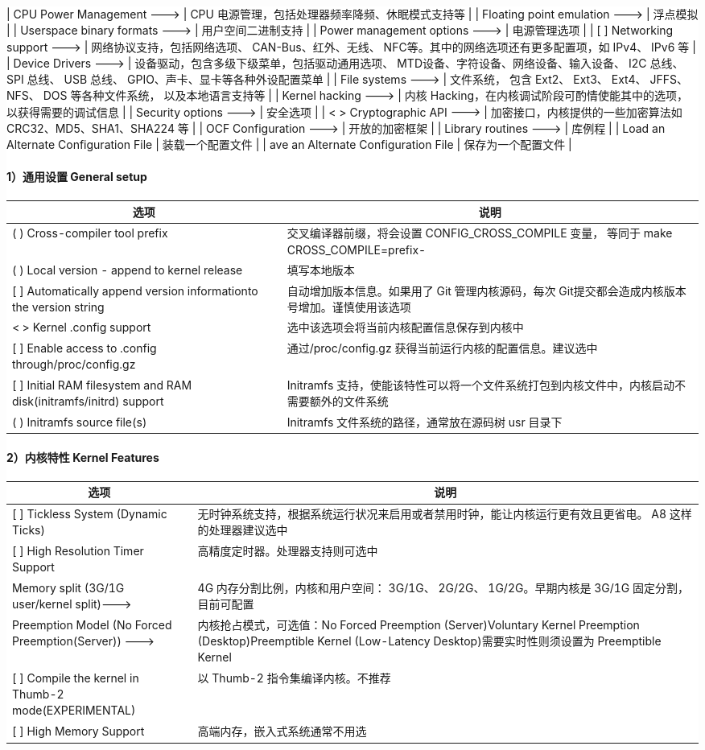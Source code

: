 | CPU Power Management --->               | CPU 电源管理，包括处理器频率降频、休眠模式支持等               |
| Floating point emulation --->           | 浮点模拟                                     |
| Userspace binary formats --->           | 用户空间二进制支持                                |
| Power management options --->           | 电源管理选项                                   |
| [ ] Networking support --->             | 网络协议支持，包括网络选项、 CAN-Bus、红外、无线、 NFC等。其中的网络选项还有更多配置项，如 IPv4、 IPv6 等 |
| Device Drivers --->                     | 设备驱动，包含多级下级菜单，包括驱动通用选项、 MTD设备、字符设备、网络设备、输入设备、 I2C 总线、 SPI 总线、 USB 总线、 GPIO、声卡、显卡等各种外设配置菜单 |
| File systems --->                       | 文件系统， 包含 Ext2、 Ext3、 Ext4、 JFFS、 NFS、 DOS 等各种文件系统， 以及本地语言支持等 |
| Kernel hacking --->                     | 内核 Hacking，在内核调试阶段可酌情使能其中的选项，以获得需要的调试信息  |
| Security options --->                   | 安全选项                                     |
| < > Cryptographic API --->              | 加密接口，内核提供的一些加密算法如 CRC32、MD5、SHA1、SHA224 等 |
| OCF Configuration --->                  | 开放的加密框架                                  |
| Library routines --->                   | 库例程                                      |
| Load an Alternate Configuration File    | 装载一个配置文件                                 |
| ave an Alternate Configuration File     | 保存为一个配置文件                                |

#### 1）通用设置  General setup  

| 选项                                       | 说明                                       |
| ---------------------------------------- | ---------------------------------------- |
| ( ) Cross-compiler tool prefix           | 交叉编译器前缀，将会设置 CONFIG_CROSS_COMPILE 变量， 等同于 make CROSS_COMPILE=prefix- |
| ( ) Local version - append to kernel release | 填写本地版本                                   |
| [ ] Automatically append version informationto the version string | 自动增加版本信息。如果用了 Git 管理内核源码，每次 Git提交都会造成内核版本号增加。谨慎使用该选项 |
| < > Kernel .config support               | 选中该选项会将当前内核配置信息保存到内核中                    |
| [ ] Enable access to .config through/proc/config.gz | 通过/proc/config.gz 获得当前运行内核的配置信息。建议选中     |
| [ ] Initial RAM filesystem and RAM disk(initramfs/initrd) support | Initramfs 支持，使能该特性可以将一个文件系统打包到内核文件中，内核启动不需要额外的文件系统 |
| ( ) Initramfs source file(s)             | Initramfs 文件系统的路径，通常放在源码树 usr 目录下        |

#### 2）内核特性  Kernel Features  

| 选项                                       | 说明                                       |
| ---------------------------------------- | ---------------------------------------- |
| [ ] Tickless System (Dynamic Ticks)      | 无时钟系统支持，根据系统运行状况来启用或者禁用时钟，能让内核运行更有效且更省电。 A8 这样的处理器建议选中 |
| [ ] High Resolution Timer Support        | 高精度定时器。处理器支持则可选中                         |
| Memory split (3G/1G user/kernel split)---> | 4G 内存分割比例，内核和用户空间： 3G/1G、 2G/2G、 1G/2G。早期内核是 3G/1G 固定分割，目前可配置 |
| Preemption Model (No Forced Preemption(Server)) ---> | 内核抢占模式，可选值：No Forced Preemption (Server)Voluntary Kernel Preemption (Desktop)Preemptible Kernel (Low-Latency Desktop)需要实时性则须设置为 Preemptible Kernel |
| [ ] Compile the kernel in Thumb-2 mode(EXPERIMENTAL) | 以 Thumb-2 指令集编译内核。不推荐                    |
| [ ] High Memory Support                  | 高端内存，嵌入式系统通常不用选                          |
